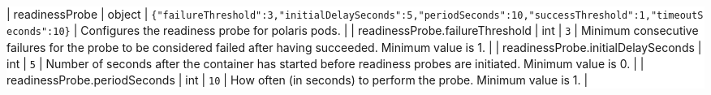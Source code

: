 | readinessProbe                                | object | `{"failureThreshold":3,"initialDelaySeconds":5,"periodSeconds":10,"successThreshold":1,"timeoutSeconds":10}`                                                                                                                                                                                                                                                                                                                                                                                                                                                                                                                                                                                                                                                            | Configures the readiness probe for polaris pods.                                                                                                                                                                                                                                                                                                                                                                                                                                    |
| readinessProbe.failureThreshold               | int    | `3`                                                                                                                                                                                                                                                                                                                                                                                                                                                                                                                                                                                                                                                                                                                                                                     | Minimum consecutive failures for the probe to be considered failed after having succeeded. Minimum value is 1.                                                                                                                                                                                                                                                                                                                                                                      |
| readinessProbe.initialDelaySeconds            | int    | `5`                                                                                                                                                                                                                                                                                                                                                                                                                                                                                                                                                                                                                                                                                                                                                                     | Number of seconds after the container has started before readiness probes are initiated. Minimum value is 0.                                                                                                                                                                                                                                                                                                                                                                        |
| readinessProbe.periodSeconds                  | int    | `10`                                                                                                                                                                                                                                                                                                                                                                                                                                                                                                                                                                                                                                                                                                                                                                    | How often (in seconds) to perform the probe. Minimum value is 1.                                                                                                                                                                                                                                                                                                                                                                                                                    |